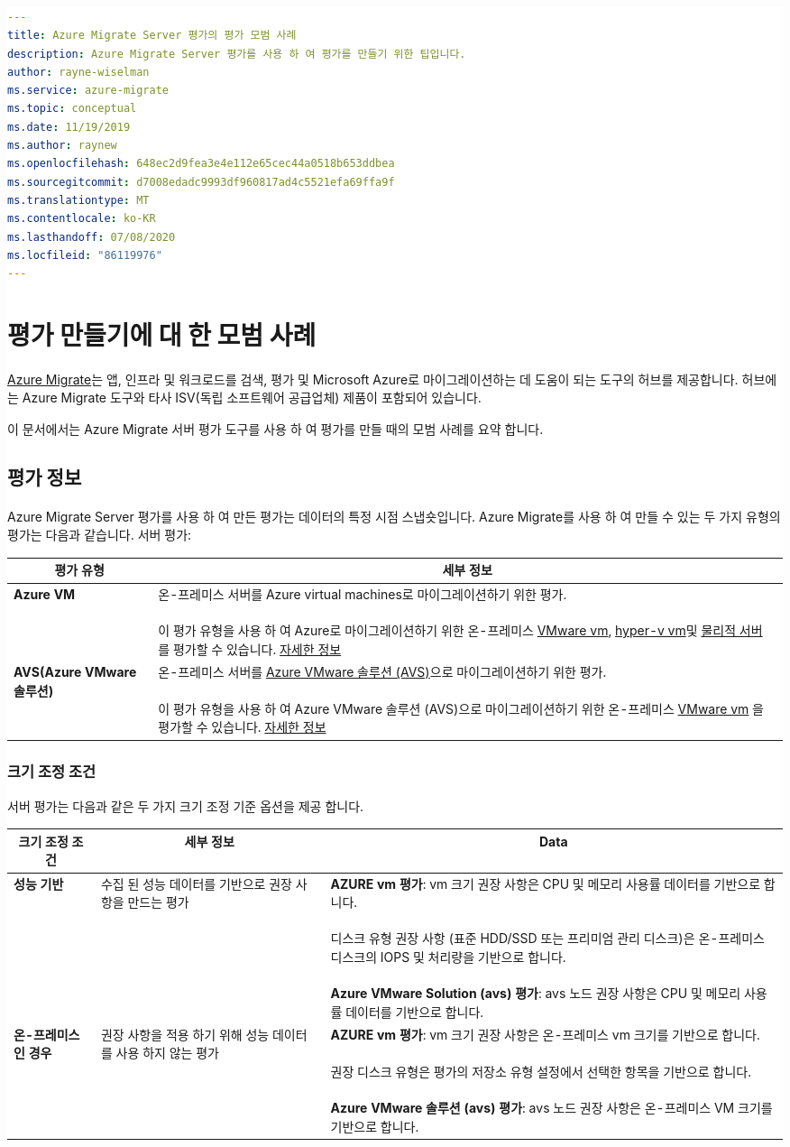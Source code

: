 ```yaml
---
title: Azure Migrate Server 평가의 평가 모범 사례
description: Azure Migrate Server 평가를 사용 하 여 평가를 만들기 위한 팁입니다.
author: rayne-wiselman
ms.service: azure-migrate
ms.topic: conceptual
ms.date: 11/19/2019
ms.author: raynew
ms.openlocfilehash: 648ec2d9fea3e4e112e65cec44a0518b653ddbea
ms.sourcegitcommit: d7008edadc9993df960817ad4c5521efa69ffa9f
ms.translationtype: MT
ms.contentlocale: ko-KR
ms.lasthandoff: 07/08/2020
ms.locfileid: "86119976"
---
```

# <a name="best-practices-for-creating-assessments"></a>평가 만들기에 대 한 모범 사례

[Azure Migrate](./migrate-services-overview.md)는 앱, 인프라 및 워크로드를 검색, 평가 및 Microsoft Azure로 마이그레이션하는 데 도움이 되는 도구의 허브를 제공합니다. 허브에는 Azure Migrate 도구와 타사 ISV(독립 소프트웨어 공급업체) 제품이 포함되어 있습니다.

이 문서에서는 Azure Migrate 서버 평가 도구를 사용 하 여 평가를 만들 때의 모범 사례를 요약 합니다.

## <a name="about-assessments"></a>평가 정보

Azure Migrate Server 평가를 사용 하 여 만든 평가는 데이터의 특정 시점 스냅숏입니다. Azure Migrate를 사용 하 여 만들 수 있는 두 가지 유형의 평가는 다음과 같습니다. 서버 평가:

**평가 유형** | **세부 정보**
--- | --- 
**Azure VM** | 온-프레미스 서버를 Azure virtual machines로 마이그레이션하기 위한 평가. <br/><br/> 이 평가 유형을 사용 하 여 Azure로 마이그레이션하기 위한 온-프레미스 [VMware vm](how-to-set-up-appliance-vmware.md), [hyper-v vm](how-to-set-up-appliance-hyper-v.md)및 [물리적 서버](how-to-set-up-appliance-physical.md) 를 평가할 수 있습니다. [자세한 정보](concepts-assessment-calculation.md)
**AVS(Azure VMware 솔루션)** | 온-프레미스 서버를 [Azure VMware 솔루션 (AVS)](../azure-vmware/introduction.md)으로 마이그레이션하기 위한 평가. <br/><br/> 이 평가 유형을 사용 하 여 Azure VMware 솔루션 (AVS)으로 마이그레이션하기 위한 온-프레미스 [VMware vm](how-to-set-up-appliance-vmware.md) 을 평가할 수 있습니다. [자세한 정보](concepts-azure-vmware-solution-assessment-calculation.md)


### <a name="sizing-criteria"></a>크기 조정 조건
서버 평가는 다음과 같은 두 가지 크기 조정 기준 옵션을 제공 합니다.

**크기 조정 조건** | **세부 정보** | **Data**
--- | --- | ---
**성능 기반** | 수집 된 성능 데이터를 기반으로 권장 사항을 만드는 평가 | **AZURE vm 평가**: vm 크기 권장 사항은 CPU 및 메모리 사용률 데이터를 기반으로 합니다.<br/><br/> 디스크 유형 권장 사항 (표준 HDD/SSD 또는 프리미엄 관리 디스크)은 온-프레미스 디스크의 IOPS 및 처리량을 기반으로 합니다.<br/><br/> **Azure VMware Solution (avs) 평가**: avs 노드 권장 사항은 CPU 및 메모리 사용률 데이터를 기반으로 합니다.
**온-프레미스 인 경우** | 권장 사항을 적용 하기 위해 성능 데이터를 사용 하지 않는 평가 | **AZURE vm 평가**: vm 크기 권장 사항은 온-프레미스 vm 크기를 기반으로 합니다.<br/><br> 권장 디스크 유형은 평가의 저장소 유형 설정에서 선택한 항목을 기반으로 합니다.<br/><br/> **Azure VMware 솔루션 (avs) 평가**: avs 노드 권장 사항은 온-프레미스 VM 크기를 기반으로 합니다.
